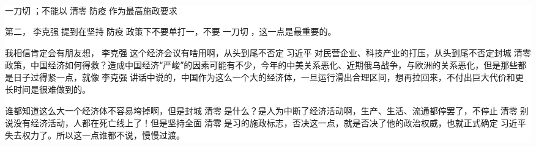   <ok href="/term/112461">
   一刀切
  </ok>
  ；不能以
  <ok href="/term/236044">
   清零
  </ok>
  <ok href="/term/27356">
   防疫
  </ok>
  作为最高施政要求
 </h2>
 <p>
  第二，
  <ok href="/term/1429">
   李克强
  </ok>
  提到在坚持
  <ok href="/term/27356">
   防疫
  </ok>
  政策下不要单打一，不要
  <ok href="/term/112461">
   一刀切
  </ok>
  ，这一点是最重要的。
 </p>
 <p>
  我相信肯定会有朋友想，
  <ok href="/term/1429">
   李克强
  </ok>
  这个经济会议有啥用啊，从头到尾不否定
  <ok href="/term/1063">
   习近平
  </ok>
  对民营企业、科技产业的打压，从头到尾不否定封城
  <ok href="/term/236044">
   清零
  </ok>
  政策，中国经济如何得救？造成中国经济“严峻”的因素可能有不少，今年的中美关系恶化、近期俄乌战争，与欧洲的关系恶化，但是那些都是日子过得紧一点，就像
  <ok href="/term/1429">
   李克强
  </ok>
  讲话中说的，中国作为这么一个大的经济体，一旦运行滑出合理区间，想再拉回来，不付出巨大代价和更长时间是很难做到的。
 </p>
 <p>
  谁都知道这么大一个经济体不容易垮掉啊，但是封城
  <ok href="/term/236044">
   清零
  </ok>
  是什么？是人为中断了经济活动啊，生产、生活、流通都停罢了，不停止
  <ok href="/term/236044">
   清零
  </ok>
  别说没有经济活动，人都在死亡线上了！但是坚持全面
  <ok href="/term/236044">
   清零
  </ok>
  是习的施政标志，否决这一点，就是否决了他的政治权威，也就正式确定
  <ok href="/term/1063">
   习近平
  </ok>
  失去权力了。所以这一点谁都不说，慢慢过渡。